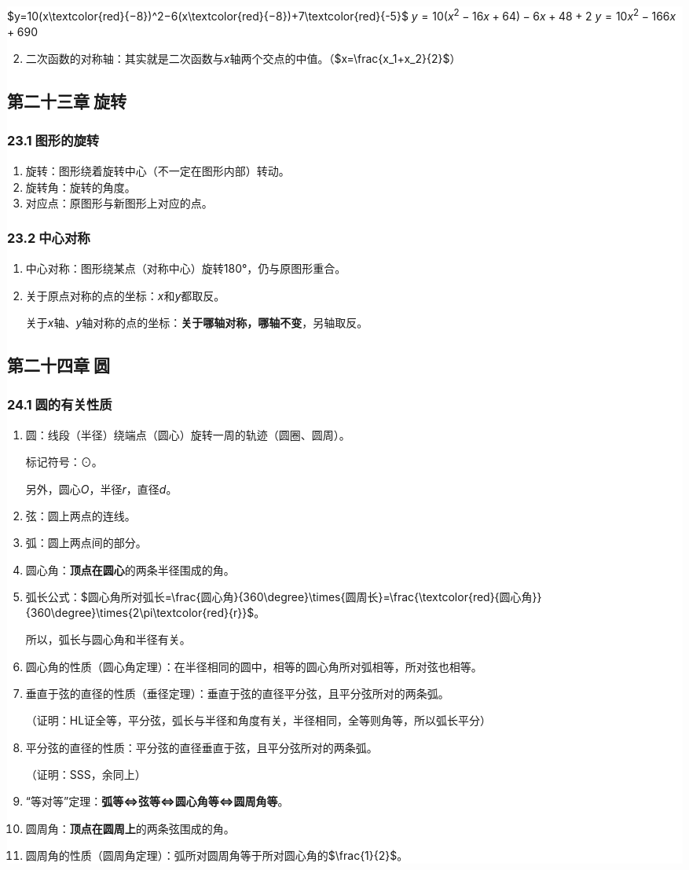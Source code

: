    $y=10(x\textcolor{red}{−8})^2−6(x\textcolor{red}{−8})+7\textcolor{red}{-5}$
   $y=10(x^2−16x+64)−6x+48+2$
   $y=10x^2−166x+690$

2. 二次函数的对称轴：其实就是二次函数与$x$轴两个交点的中值。（$x=\frac{x_1+x_2}{2}$）

## 第二十三章 旋转

### 23.1 图形的旋转

1. 旋转：图形绕着旋转中心（不一定在图形内部）转动。
2. 旋转角：旋转的角度。
3. 对应点：原图形与新图形上对应的点。

### 23.2 中心对称

1. 中心对称：图形绕某点（对称中心）旋转180°，仍与原图形重合。

2. 关于原点对称的点的坐标：$x$​和$y$​都取反。

   关于$x$轴、$y$轴对称的点的坐标：**关于哪轴对称，哪轴不变**，另轴取反。

## 第二十四章 圆

### 24.1 圆的有关性质

1. 圆：线段（半径）绕端点（圆心）旋转一周的轨迹（圆圈、圆周）。

   标记符号：$\odot$。

   另外，圆心$O$，半径$r$，直径$d$。

2. 弦：圆上两点的连线。

3. 弧：圆上两点间的部分。

4. 圆心角：**顶点在圆心**的两条半径围成的角。

5. 弧长公式：$圆心角所对弧长=\frac{圆心角}{360\degree}\times{圆周长}=\frac{\textcolor{red}{圆心角}}{360\degree}\times{2\pi\textcolor{red}{r}}$​。

   所以，弧长与圆心角和半径有关。

6. 圆心角的性质（圆心角定理）：在半径相同的圆中，相等的圆心角所对弧相等，所对弦也相等。

7. 垂直于弦的直径的性质（垂径定理）：垂直于弦的直径平分弦，且平分弦所对的两条弧。

   （证明：HL证全等，平分弦，弧长与半径和角度有关，半径相同，全等则角等，所以弧长平分）

8. 平分弦的直径的性质：平分弦的直径垂直于弦，且平分弦所对的两条弧。

   （证明：SSS，余同上）

9. “等对等”定理：**弧等$\Leftrightarrow$弦等$\Leftrightarrow$圆心角等$\Leftrightarrow$圆周角等**。

10. 圆周角：**顶点在圆周上**的两条弦围成的角。

11. 圆周角的性质（圆周角定理）：弧所对圆周角等于所对圆心角的$\frac{1}{2}$。
